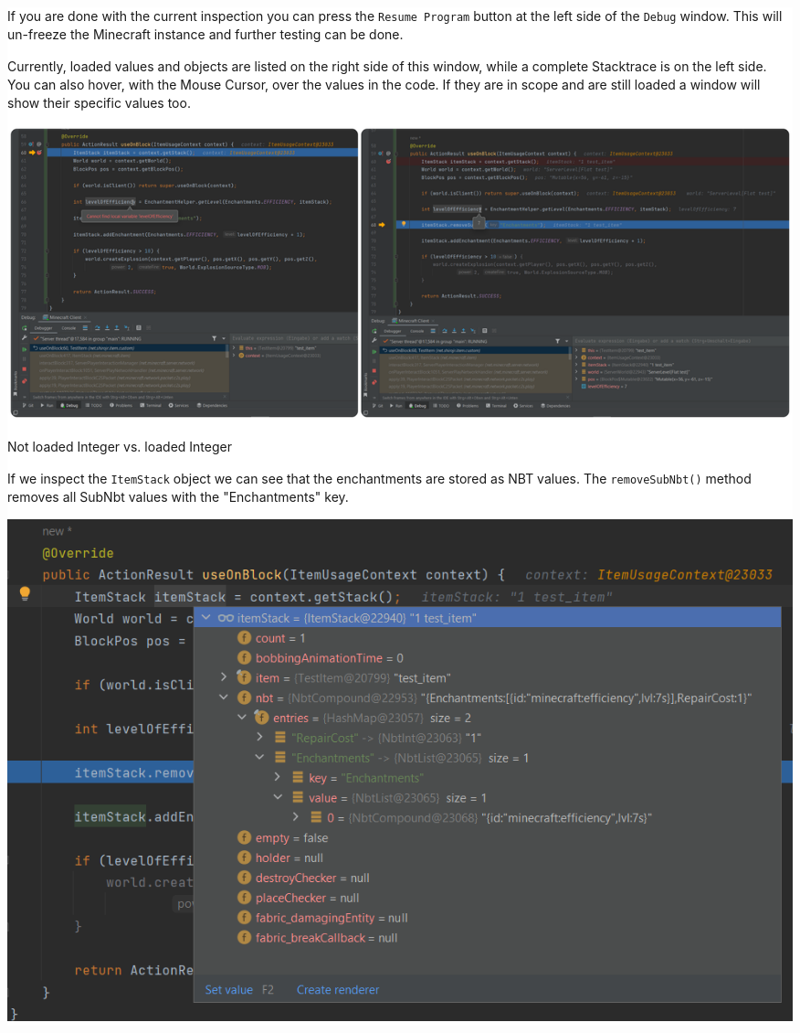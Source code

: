 If you are done with the current inspection you can press the `Resume Program` button at the left side of the `Debug` window. This will un-freeze the Minecraft instance and further testing can be done.

Currently, loaded values and objects are listed on the right side of this window, while a complete Stacktrace is on the left side. You can also hover, with the Mouse Cursor, over the values in the code. If they are in scope and are still loaded a window will show their specific values too.

![loaded values](./_assets/basic_problem_solving_06.png)

<Subtitle>Not loaded Integer vs. loaded Integer</Subtitle>

If we inspect the `ItemStack` object we can see that the enchantments are stored as NBT values. The `removeSubNbt()` method removes all SubNbt values with the "Enchantments" key.

![itemstack](./_assets/basic_problem_solving_07.png)
